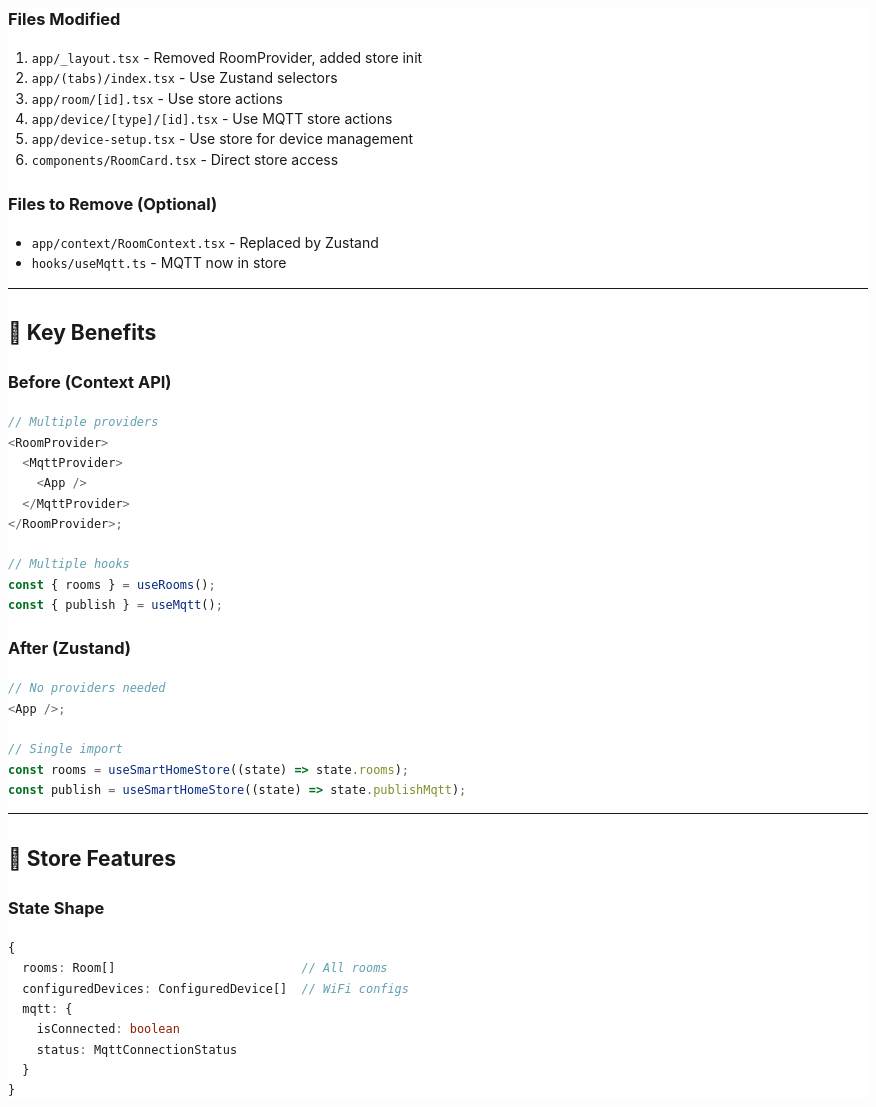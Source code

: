 ### Files Modified

1. `app/_layout.tsx` - Removed RoomProvider, added store init
2. `app/(tabs)/index.tsx` - Use Zustand selectors
3. `app/room/[id].tsx` - Use store actions
4. `app/device/[type]/[id].tsx` - Use MQTT store actions
5. `app/device-setup.tsx` - Use store for device management
6. `components/RoomCard.tsx` - Direct store access

### Files to Remove (Optional)

- `app/context/RoomContext.tsx` - Replaced by Zustand
- `hooks/useMqtt.ts` - MQTT now in store

---

## 🎯 Key Benefits

### Before (Context API)

```typescript
// Multiple providers
<RoomProvider>
  <MqttProvider>
    <App />
  </MqttProvider>
</RoomProvider>;

// Multiple hooks
const { rooms } = useRooms();
const { publish } = useMqtt();
```

### After (Zustand)

```typescript
// No providers needed
<App />;

// Single import
const rooms = useSmartHomeStore((state) => state.rooms);
const publish = useSmartHomeStore((state) => state.publishMqtt);
```

---

## 🚀 Store Features

### State Shape

```typescript
{
  rooms: Room[]                          // All rooms
  configuredDevices: ConfiguredDevice[]  // WiFi configs
  mqtt: {
    isConnected: boolean
    status: MqttConnectionStatus
  }
}
```

